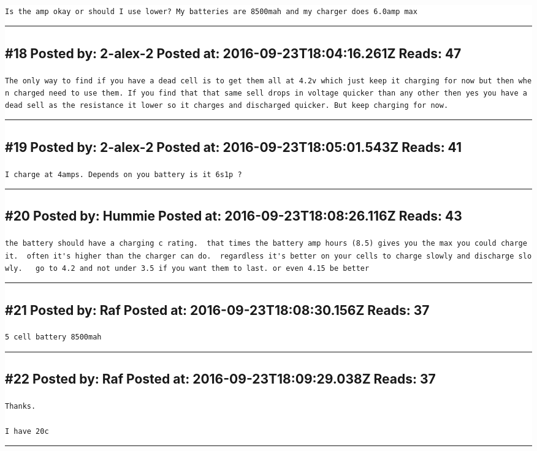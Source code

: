```
Is the amp okay or should I use lower? My batteries are 8500mah and my charger does 6.0amp max
```

---
## \#18 Posted by: 2-alex-2 Posted at: 2016-09-23T18:04:16.261Z Reads: 47

```
The only way to find if you have a dead cell is to get them all at 4.2v which just keep it charging for now but then when charged need to use them. If you find that that same sell drops in voltage quicker than any other then yes you have a dead sell as the resistance it lower so it charges and discharged quicker. But keep charging for now.
```

---
## \#19 Posted by: 2-alex-2 Posted at: 2016-09-23T18:05:01.543Z Reads: 41

```
I charge at 4amps. Depends on you battery is it 6s1p ?
```

---
## \#20 Posted by: Hummie Posted at: 2016-09-23T18:08:26.116Z Reads: 43

```
the battery should have a charging c rating.  that times the battery amp hours (8.5) gives you the max you could charge it.  often it's higher than the charger can do.  regardless it's better on your cells to charge slowly and discharge slowly.   go to 4.2 and not under 3.5 if you want them to last. or even 4.15 be better
```

---
## \#21 Posted by: Raf Posted at: 2016-09-23T18:08:30.156Z Reads: 37

```
5 cell battery 8500mah
```

---
## \#22 Posted by: Raf Posted at: 2016-09-23T18:09:29.038Z Reads: 37

```
Thanks.

I have 20c
```

---